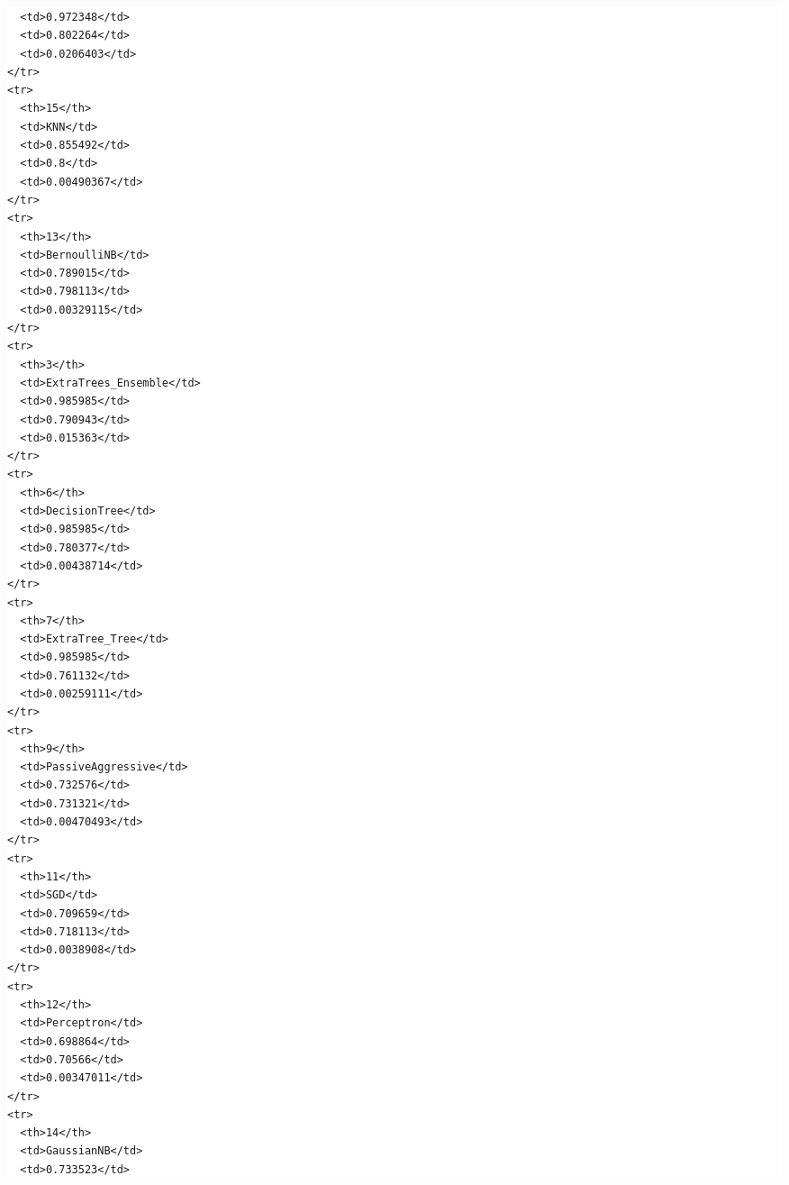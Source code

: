       <td>0.972348</td>
      <td>0.802264</td>
      <td>0.0206403</td>
    </tr>
    <tr>
      <th>15</th>
      <td>KNN</td>
      <td>0.855492</td>
      <td>0.8</td>
      <td>0.00490367</td>
    </tr>
    <tr>
      <th>13</th>
      <td>BernoulliNB</td>
      <td>0.789015</td>
      <td>0.798113</td>
      <td>0.00329115</td>
    </tr>
    <tr>
      <th>3</th>
      <td>ExtraTrees_Ensemble</td>
      <td>0.985985</td>
      <td>0.790943</td>
      <td>0.015363</td>
    </tr>
    <tr>
      <th>6</th>
      <td>DecisionTree</td>
      <td>0.985985</td>
      <td>0.780377</td>
      <td>0.00438714</td>
    </tr>
    <tr>
      <th>7</th>
      <td>ExtraTree_Tree</td>
      <td>0.985985</td>
      <td>0.761132</td>
      <td>0.00259111</td>
    </tr>
    <tr>
      <th>9</th>
      <td>PassiveAggressive</td>
      <td>0.732576</td>
      <td>0.731321</td>
      <td>0.00470493</td>
    </tr>
    <tr>
      <th>11</th>
      <td>SGD</td>
      <td>0.709659</td>
      <td>0.718113</td>
      <td>0.0038908</td>
    </tr>
    <tr>
      <th>12</th>
      <td>Perceptron</td>
      <td>0.698864</td>
      <td>0.70566</td>
      <td>0.00347011</td>
    </tr>
    <tr>
      <th>14</th>
      <td>GaussianNB</td>
      <td>0.733523</td>